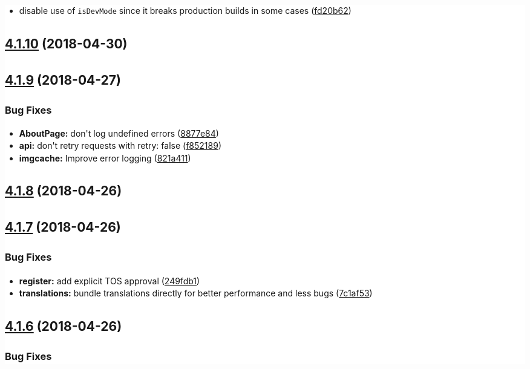 * disable use of `isDevMode` since it breaks production builds in some cases ([fd20b62](https://gitlab.com/kada-development/ifiske/commit/fd20b62))



<a name="4.1.10"></a>
## [4.1.10](https://gitlab.com/kada-development/ifiske/compare/v4.1.9...v4.1.10) (2018-04-30)



<a name="4.1.9"></a>
## [4.1.9](https://gitlab.com/kada-development/ifiske/compare/v4.1.8...v4.1.9) (2018-04-27)


### Bug Fixes

* **AboutPage:** don't log undefined errors ([8877e84](https://gitlab.com/kada-development/ifiske/commit/8877e84))
* **api:** don't retry requests with retry: false ([f852189](https://gitlab.com/kada-development/ifiske/commit/f852189))
* **imgcache:** Improve error logging ([821a411](https://gitlab.com/kada-development/ifiske/commit/821a411))



<a name="4.1.8"></a>
## [4.1.8](https://gitlab.com/kada-development/ifiske/compare/v4.1.7...v4.1.8) (2018-04-26)



<a name="4.1.7"></a>
## [4.1.7](https://gitlab.com/kada-development/ifiske/compare/v4.1.6...v4.1.7) (2018-04-26)


### Bug Fixes

* **register:** add explicit TOS approval ([249fdb1](https://gitlab.com/kada-development/ifiske/commit/249fdb1))
* **translations:** bundle translations directly for better performance and less bugs ([7c1af53](https://gitlab.com/kada-development/ifiske/commit/7c1af53))



<a name="4.1.6"></a>
## [4.1.6](https://gitlab.com/kada-development/ifiske/compare/v4.1.5...v4.1.6) (2018-04-26)


### Bug Fixes
